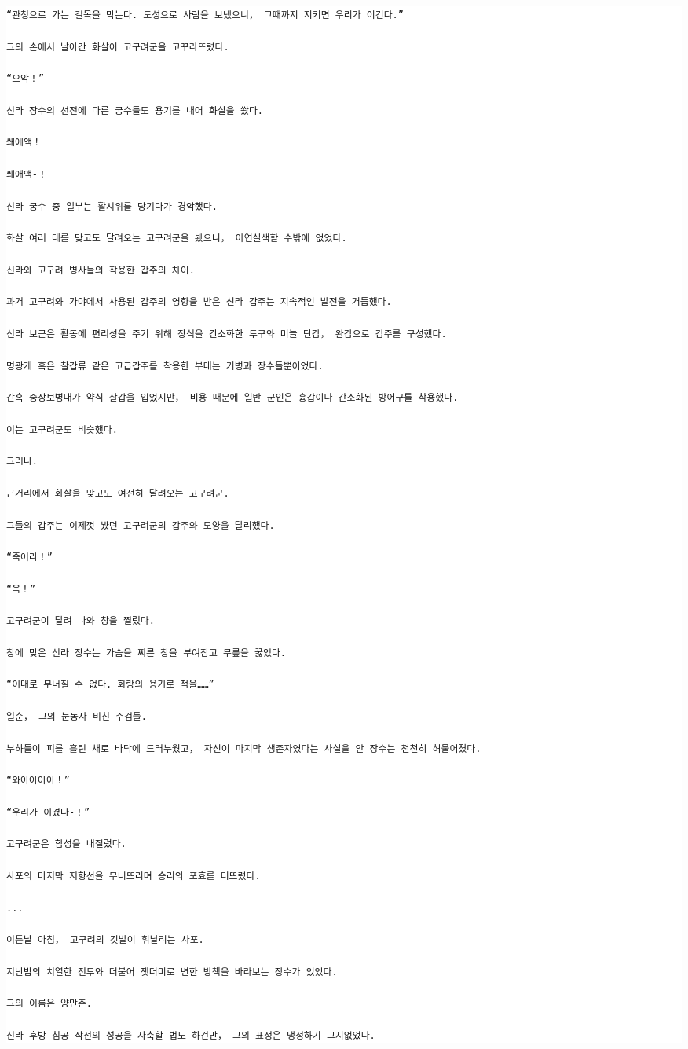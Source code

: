 	“관청으로 가는 길목을 막는다. 도성으로 사람을 보냈으니， 그때까지 지키면 우리가 이긴다.”

	그의 손에서 날아간 화살이 고구려군을 고꾸라뜨렸다.

	“으악！”

	신라 장수의 선전에 다른 궁수들도 용기를 내어 화살을 쐈다.

	쐐애액！

	쐐애액-！

	신라 궁수 중 일부는 활시위를 당기다가 경악했다.

	화살 여러 대를 맞고도 달려오는 고구려군을 봤으니， 아연실색할 수밖에 없었다.

	신라와 고구려 병사들의 착용한 갑주의 차이.

	과거 고구려와 가야에서 사용된 갑주의 영향을 받은 신라 갑주는 지속적인 발전을 거듭했다.

	신라 보군은 활동에 편리성을 주기 위해 장식을 간소화한 투구와 미늘 단갑， 완갑으로 갑주를 구성했다.

	명광개 혹은 찰갑류 같은 고급갑주를 착용한 부대는 기병과 장수들뿐이었다.

	간혹 중장보병대가 약식 찰갑을 입었지만， 비용 때문에 일반 군인은 흉갑이나 간소화된 방어구를 착용했다.

	이는 고구려군도 비슷했다.

	그러나.

	근거리에서 화살을 맞고도 여전히 달려오는 고구려군.

	그들의 갑주는 이제껏 봤던 고구려군의 갑주와 모양을 달리했다.

	“죽어라！”

	“윽！”

	고구려군이 달려 나와 창을 찔렀다.

	창에 맞은 신라 장수는 가슴을 찌른 창을 부여잡고 무릎을 꿇었다.

	“이대로 무너질 수 없다. 화랑의 용기로 적을……”

	일순， 그의 눈동자 비친 주검들.

	부하들이 피를 흘린 채로 바닥에 드러누웠고， 자신이 마지막 생존자였다는 사실을 안 장수는 천천히 허물어졌다.

	“와아아아아！”

	“우리가 이겼다-！”

	고구려군은 함성을 내질렀다.

	사포의 마지막 저항선을 무너뜨리며 승리의 포효를 터뜨렸다.

	...

	이튿날 아침， 고구려의 깃발이 휘날리는 사포.

	지난밤의 치열한 전투와 더불어 잿더미로 변한 방책을 바라보는 장수가 있었다.

	그의 이름은 양만춘.

	신라 후방 침공 작전의 성공을 자축할 법도 하건만， 그의 표정은 냉정하기 그지없었다.
